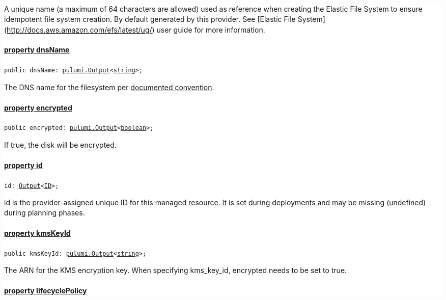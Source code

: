 A unique name (a maximum of 64 characters are allowed)
used as reference when creating the Elastic File System to ensure idempotent file
system creation. By default generated by this provider. See [Elastic File System]
(http://docs.aws.amazon.com/efs/latest/ug/) user guide for more information.

<h4 class="pdoc-member-header" id="FileSystem-dnsName">
<a class="pdoc-child-name" href="https://github.com/pulumi/pulumi-aws/blob/a113b17652528591ccee845ea27058de57265066/sdk/nodejs/efs/fileSystem.ts#L83">property <b>dnsName</b></a>
</h4>

<pre class="highlight"><code><span class='kd'>public </span>dnsName: <a href='/docs/reference/pkg/nodejs/pulumi/pulumi/#Output'>pulumi.Output</a>&lt;<span class='kd'><a href='https://developer.mozilla.org/en-US/docs/Web/JavaScript/Reference/Global_Objects/String'>string</a></span>&gt;;</code></pre>

The DNS name for the filesystem per [documented convention](http://docs.aws.amazon.com/efs/latest/ug/mounting-fs-mount-cmd-dns-name.html).

<h4 class="pdoc-member-header" id="FileSystem-encrypted">
<a class="pdoc-child-name" href="https://github.com/pulumi/pulumi-aws/blob/a113b17652528591ccee845ea27058de57265066/sdk/nodejs/efs/fileSystem.ts#L87">property <b>encrypted</b></a>
</h4>

<pre class="highlight"><code><span class='kd'>public </span>encrypted: <a href='/docs/reference/pkg/nodejs/pulumi/pulumi/#Output'>pulumi.Output</a>&lt;<span class='kd'><a href='https://developer.mozilla.org/en-US/docs/Web/JavaScript/Reference/Global_Objects/Boolean'>boolean</a></span>&gt;;</code></pre>

If true, the disk will be encrypted.

<h4 class="pdoc-member-header" id="FileSystem-id">
<a class="pdoc-child-name" href="https://github.com/pulumi/pulumi-aws/blob/a113b17652528591ccee845ea27058de57265066/sdk/nodejs/efs/fileSystem.ts#L42">property <b>id</b></a>
</h4>

<pre class="highlight"><code><span class='kd'></span>id: <a href='/docs/reference/pkg/nodejs/pulumi/pulumi/#Output'>Output</a>&lt;<a href='/docs/reference/pkg/nodejs/pulumi/pulumi/#ID'>ID</a>&gt;;</code></pre>

id is the provider-assigned unique ID for this managed resource.  It is set during
deployments and may be missing (undefined) during planning phases.

<h4 class="pdoc-member-header" id="FileSystem-kmsKeyId">
<a class="pdoc-child-name" href="https://github.com/pulumi/pulumi-aws/blob/a113b17652528591ccee845ea27058de57265066/sdk/nodejs/efs/fileSystem.ts#L91">property <b>kmsKeyId</b></a>
</h4>

<pre class="highlight"><code><span class='kd'>public </span>kmsKeyId: <a href='/docs/reference/pkg/nodejs/pulumi/pulumi/#Output'>pulumi.Output</a>&lt;<span class='kd'><a href='https://developer.mozilla.org/en-US/docs/Web/JavaScript/Reference/Global_Objects/String'>string</a></span>&gt;;</code></pre>

The ARN for the KMS encryption key. When specifying kms_key_id, encrypted needs to be set to true.

<h4 class="pdoc-member-header" id="FileSystem-lifecyclePolicy">
<a class="pdoc-child-name" href="https://github.com/pulumi/pulumi-aws/blob/a113b17652528591ccee845ea27058de57265066/sdk/nodejs/efs/fileSystem.ts#L95">property <b>lifecyclePolicy</b></a>
</h4>

